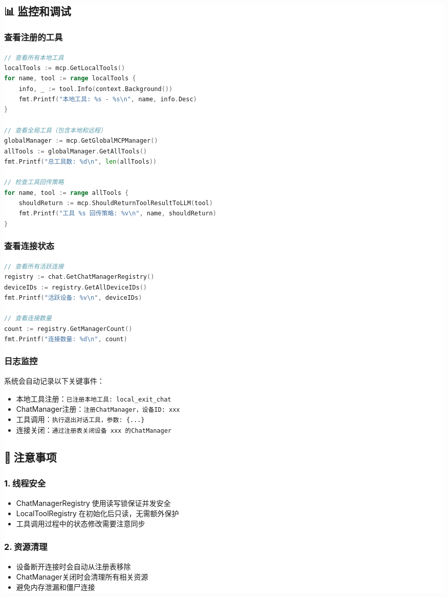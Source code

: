 ## 📊 监控和调试

### 查看注册的工具
```go
// 查看所有本地工具
localTools := mcp.GetLocalTools()
for name, tool := range localTools {
    info, _ := tool.Info(context.Background())
    fmt.Printf("本地工具: %s - %s\n", name, info.Desc)
}

// 查看全局工具（包含本地和远程）
globalManager := mcp.GetGlobalMCPManager()
allTools := globalManager.GetAllTools()
fmt.Printf("总工具数: %d\n", len(allTools))

// 检查工具回传策略
for name, tool := range allTools {
    shouldReturn := mcp.ShouldReturnToolResultToLLM(tool)
    fmt.Printf("工具 %s 回传策略: %v\n", name, shouldReturn)
}
```

### 查看连接状态
```go
// 查看所有活跃连接
registry := chat.GetChatManagerRegistry()
deviceIDs := registry.GetAllDeviceIDs()
fmt.Printf("活跃设备: %v\n", deviceIDs)

// 查看连接数量
count := registry.GetManagerCount()
fmt.Printf("连接数量: %d\n", count)
```

### 日志监控
系统会自动记录以下关键事件：
- 本地工具注册：`已注册本地工具: local_exit_chat`
- ChatManager注册：`注册ChatManager，设备ID: xxx`
- 工具调用：`执行退出对话工具，参数: {...}`
- 连接关闭：`通过注册表关闭设备 xxx 的ChatManager`

## 🚨 注意事项

### 1. 线程安全
- ChatManagerRegistry 使用读写锁保证并发安全
- LocalToolRegistry 在初始化后只读，无需额外保护
- 工具调用过程中的状态修改需要注意同步

### 2. 资源清理
- 设备断开连接时会自动从注册表移除
- ChatManager关闭时会清理所有相关资源
- 避免内存泄漏和僵尸连接

